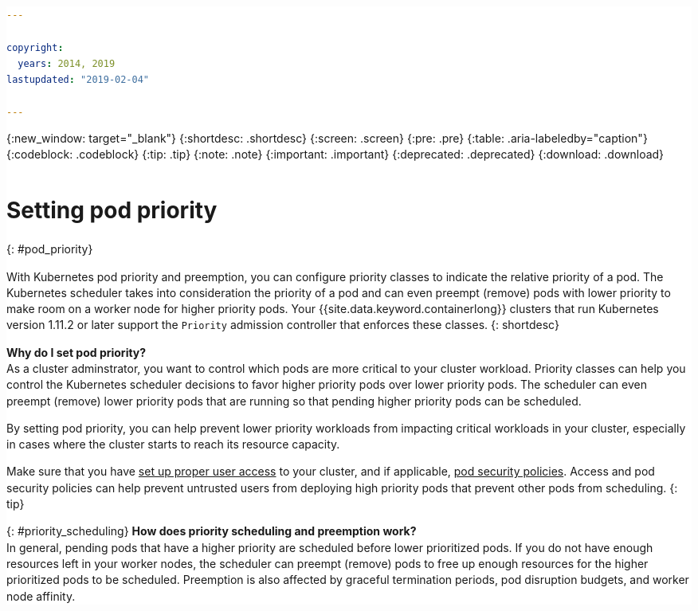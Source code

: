 ```yaml
---

copyright:
  years: 2014, 2019
lastupdated: "2019-02-04"

---
```


{:new_window: target="_blank"}
{:shortdesc: .shortdesc}
{:screen: .screen}
{:pre: .pre}
{:table: .aria-labeledby="caption"}
{:codeblock: .codeblock}
{:tip: .tip}
{:note: .note}
{:important: .important}
{:deprecated: .deprecated}
{:download: .download}

# Setting pod priority
{: #pod_priority}

With Kubernetes pod priority and preemption, you can configure priority classes to indicate the relative priority of a pod. The Kubernetes scheduler takes into consideration the priority of a pod and can even preempt (remove) pods with lower priority to make room on a worker node for higher priority pods. Your {{site.data.keyword.containerlong}} clusters that run Kubernetes version 1.11.2 or later support the `Priority` admission controller that enforces these classes.
{: shortdesc}

**Why do I set pod priority?**</br>
As a cluster adminstrator, you want to control which pods are more critical to your cluster workload. Priority classes can help you control the Kubernetes scheduler decisions to favor higher priority pods over lower priority pods. The scheduler can even preempt (remove) lower priority pods that are running so that pending higher priority pods can be scheduled.

By setting pod priority, you can help prevent lower priority workloads from impacting critical workloads in your cluster, especially in cases where the cluster starts to reach its resource capacity.

Make sure that you have [set up proper user access](/docs/containers/cs_users.html#users) to your cluster, and if applicable, [pod security policies](/docs/containers/cs_psp.html#psp). Access and pod security policies can help prevent untrusted users from deploying high priority pods that prevent other pods from scheduling.
{: tip}

{: #priority_scheduling}
**How does priority scheduling and preemption work?**</br>
In general, pending pods that have a higher priority are scheduled before lower prioritized pods. If you do not have enough resources left in your worker nodes, the scheduler can preempt (remove) pods to free up enough resources for the higher prioritized pods to be scheduled. Preemption is also affected by graceful termination periods, pod disruption budgets, and worker node affinity.

